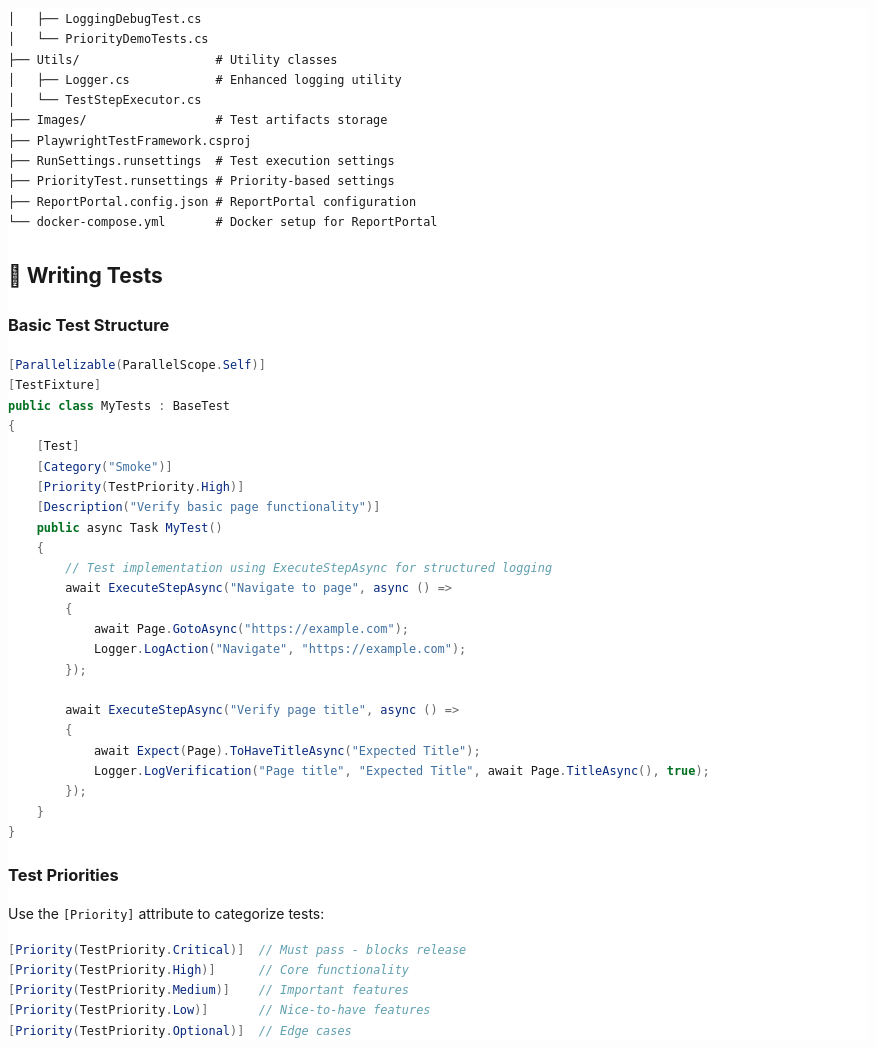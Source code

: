 ```
│   ├── LoggingDebugTest.cs
│   └── PriorityDemoTests.cs
├── Utils/                   # Utility classes
│   ├── Logger.cs            # Enhanced logging utility
│   └── TestStepExecutor.cs
├── Images/                  # Test artifacts storage
├── PlaywrightTestFramework.csproj
├── RunSettings.runsettings  # Test execution settings
├── PriorityTest.runsettings # Priority-based settings
├── ReportPortal.config.json # ReportPortal configuration
└── docker-compose.yml       # Docker setup for ReportPortal
```

## 📝 Writing Tests

### Basic Test Structure

```csharp
[Parallelizable(ParallelScope.Self)]
[TestFixture]
public class MyTests : BaseTest
{
    [Test]
    [Category("Smoke")]
    [Priority(TestPriority.High)]
    [Description("Verify basic page functionality")]
    public async Task MyTest()
    {
        // Test implementation using ExecuteStepAsync for structured logging
        await ExecuteStepAsync("Navigate to page", async () =>
        {
            await Page.GotoAsync("https://example.com");
            Logger.LogAction("Navigate", "https://example.com");
        });

        await ExecuteStepAsync("Verify page title", async () =>
        {
            await Expect(Page).ToHaveTitleAsync("Expected Title");
            Logger.LogVerification("Page title", "Expected Title", await Page.TitleAsync(), true);
        });
    }
}
```

### Test Priorities

Use the `[Priority]` attribute to categorize tests:

```csharp
[Priority(TestPriority.Critical)]  // Must pass - blocks release
[Priority(TestPriority.High)]      // Core functionality
[Priority(TestPriority.Medium)]    // Important features
[Priority(TestPriority.Low)]       // Nice-to-have features
[Priority(TestPriority.Optional)]  // Edge cases
```

